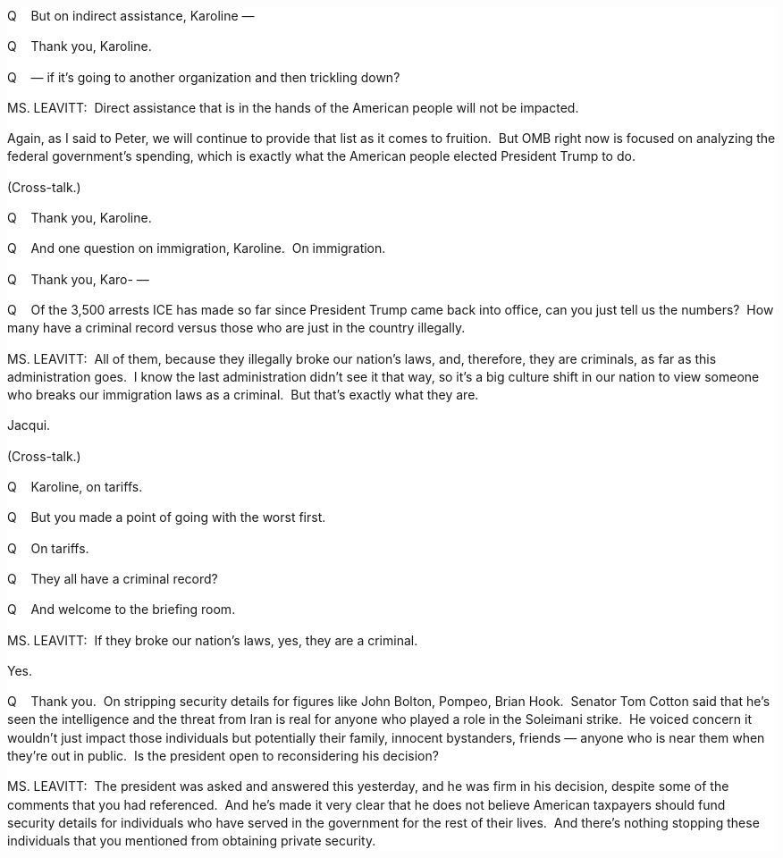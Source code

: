 Q    But on indirect assistance, Karoline —

Q    Thank you, Karoline.

Q    — if it’s going to another organization and then trickling down?

MS. LEAVITT:  Direct assistance that is in the hands of the American
people will not be impacted. 

Again, as I said to Peter, we will continue to provide that list as it
comes to fruition.  But OMB right now is focused on analyzing the
federal government’s spending, which is exactly what the American people
elected President Trump to do. 

(Cross-talk.)

Q    Thank you, Karoline.

Q    And one question on immigration, Karoline.  On immigration. 

Q    Thank you, Karo- —

Q    Of the 3,500 arrests ICE has made so far since President Trump came
back into office, can you just tell us the numbers?  How many have a
criminal record versus those who are just in the country illegally.

MS. LEAVITT:  All of them, because they illegally broke our nation’s
laws, and, therefore, they are criminals, as far as this administration
goes.  I know the last administration didn’t see it that way, so it’s a
big culture shift in our nation to view someone who breaks our
immigration laws as a criminal.  But that’s exactly what they are. 

Jacqui.

(Cross-talk.)

Q    Karoline, on tariffs.

Q    But you made a point of going with the worst first. 

Q    On tariffs.

Q    They all have a criminal record?

Q    And welcome to the briefing room.

MS. LEAVITT:  If they broke our nation’s laws, yes, they are a
criminal. 

Yes.

Q    Thank you.  On stripping security details for figures like John
Bolton, Pompeo, Brian Hook.  Senator Tom Cotton said that he’s seen the
intelligence and the threat from Iran is real for anyone who played a
role in the Soleimani strike.  He voiced concern it wouldn’t just impact
those individuals but potentially their family, innocent bystanders,
friends — anyone who is near them when they’re out in public.  Is the
president open to reconsidering his decision?

MS. LEAVITT:  The president was asked and answered this yesterday, and
he was firm in his decision, despite some of the comments that you had
referenced.  And he’s made it very clear that he does not believe
American taxpayers should fund security details for individuals who have
served in the government for the rest of their lives.  And there’s
nothing stopping these individuals that you mentioned from obtaining
private security. 
